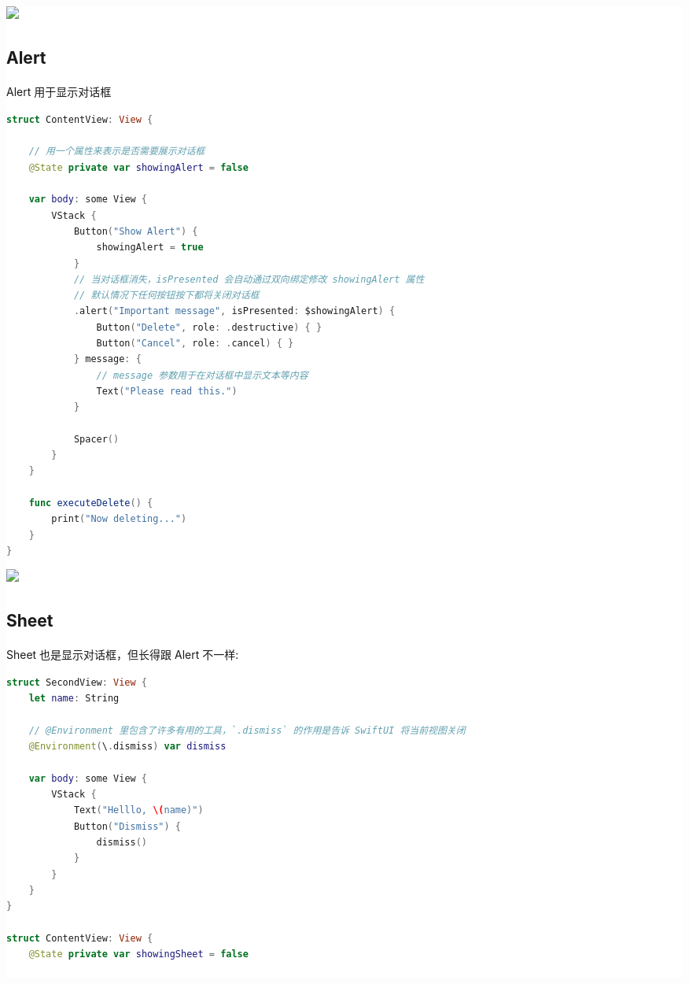 ![]( {{site.url}}/asset/swiftui-button.png )


## Alert

Alert 用于显示对话框

```swift
struct ContentView: View {
    
    // 用一个属性来表示是否需要展示对话框
    @State private var showingAlert = false
    
    var body: some View {
        VStack {
            Button("Show Alert") {
                showingAlert = true
            }
            // 当对话框消失，isPresented 会自动通过双向绑定修改 showingAlert 属性
            // 默认情况下任何按钮按下都将关闭对话框
            .alert("Important message", isPresented: $showingAlert) {
                Button("Delete", role: .destructive) { }
                Button("Cancel", role: .cancel) { }
            } message: {
                // message 参数用于在对话框中显示文本等内容
                Text("Please read this.")
            }
            
            Spacer()
        }
    }
    
    func executeDelete() {
        print("Now deleting...")
    }
}
```

![]( {{site.url}}/asset/swiftui-alert.png )


## Sheet

Sheet 也是显示对话框，但长得跟 Alert 不一样:

```swift
struct SecondView: View {
    let name: String

    // @Environment 里包含了许多有用的工具，`.dismiss` 的作用是告诉 SwiftUI 将当前视图关闭
    @Environment(\.dismiss) var dismiss
    
    var body: some View {
        VStack {
            Text("Helllo, \(name)")
            Button("Dismiss") {
                dismiss()
            }
        }
    }
}

struct ContentView: View {
    @State private var showingSheet = false
    
```